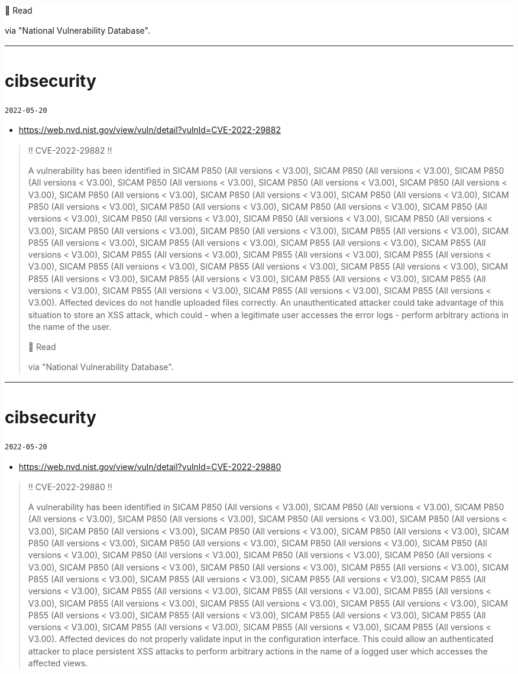 📖 Read

via &quot;National Vulnerability Database&quot;.
</blockquote>

---

# cibsecurity
`2022-05-20`

* https://web.nvd.nist.gov/view/vuln/detail?vulnId=CVE-2022-29882

<blockquote>
‼ CVE-2022-29882 ‼

A vulnerability has been identified in SICAM P850 (All versions &lt; V3.00), SICAM P850 (All versions &lt; V3.00), SICAM P850 (All versions &lt; V3.00), SICAM P850 (All versions &lt; V3.00), SICAM P850 (All versions &lt; V3.00), SICAM P850 (All versions &lt; V3.00), SICAM P850 (All versions &lt; V3.00), SICAM P850 (All versions &lt; V3.00), SICAM P850 (All versions &lt; V3.00), SICAM P850 (All versions &lt; V3.00), SICAM P850 (All versions &lt; V3.00), SICAM P850 (All versions &lt; V3.00), SICAM P850 (All versions &lt; V3.00), SICAM P850 (All versions &lt; V3.00), SICAM P850 (All versions &lt; V3.00), SICAM P850 (All versions &lt; V3.00), SICAM P850 (All versions &lt; V3.00), SICAM P850 (All versions &lt; V3.00), SICAM P855 (All versions &lt; V3.00), SICAM P855 (All versions &lt; V3.00), SICAM P855 (All versions &lt; V3.00), SICAM P855 (All versions &lt; V3.00), SICAM P855 (All versions &lt; V3.00), SICAM P855 (All versions &lt; V3.00), SICAM P855 (All versions &lt; V3.00), SICAM P855 (All versions &lt; V3.00), SICAM P855 (All versions &lt; V3.00), SICAM P855 (All versions &lt; V3.00), SICAM P855 (All versions &lt; V3.00), SICAM P855 (All versions &lt; V3.00), SICAM P855 (All versions &lt; V3.00), SICAM P855 (All versions &lt; V3.00), SICAM P855 (All versions &lt; V3.00), SICAM P855 (All versions &lt; V3.00), SICAM P855 (All versions &lt; V3.00), SICAM P855 (All versions &lt; V3.00). Affected devices do not handle uploaded files correctly. An unauthenticated attacker could take advantage of this situation to store an XSS attack, which could - when a legitimate user accesses the error logs - perform arbitrary actions in the name of the user.

📖 Read

via &quot;National Vulnerability Database&quot;.
</blockquote>

---

# cibsecurity
`2022-05-20`

* https://web.nvd.nist.gov/view/vuln/detail?vulnId=CVE-2022-29880

<blockquote>
‼ CVE-2022-29880 ‼

A vulnerability has been identified in SICAM P850 (All versions &lt; V3.00), SICAM P850 (All versions &lt; V3.00), SICAM P850 (All versions &lt; V3.00), SICAM P850 (All versions &lt; V3.00), SICAM P850 (All versions &lt; V3.00), SICAM P850 (All versions &lt; V3.00), SICAM P850 (All versions &lt; V3.00), SICAM P850 (All versions &lt; V3.00), SICAM P850 (All versions &lt; V3.00), SICAM P850 (All versions &lt; V3.00), SICAM P850 (All versions &lt; V3.00), SICAM P850 (All versions &lt; V3.00), SICAM P850 (All versions &lt; V3.00), SICAM P850 (All versions &lt; V3.00), SICAM P850 (All versions &lt; V3.00), SICAM P850 (All versions &lt; V3.00), SICAM P850 (All versions &lt; V3.00), SICAM P850 (All versions &lt; V3.00), SICAM P855 (All versions &lt; V3.00), SICAM P855 (All versions &lt; V3.00), SICAM P855 (All versions &lt; V3.00), SICAM P855 (All versions &lt; V3.00), SICAM P855 (All versions &lt; V3.00), SICAM P855 (All versions &lt; V3.00), SICAM P855 (All versions &lt; V3.00), SICAM P855 (All versions &lt; V3.00), SICAM P855 (All versions &lt; V3.00), SICAM P855 (All versions &lt; V3.00), SICAM P855 (All versions &lt; V3.00), SICAM P855 (All versions &lt; V3.00), SICAM P855 (All versions &lt; V3.00), SICAM P855 (All versions &lt; V3.00), SICAM P855 (All versions &lt; V3.00), SICAM P855 (All versions &lt; V3.00), SICAM P855 (All versions &lt; V3.00), SICAM P855 (All versions &lt; V3.00). Affected devices do not properly validate input in the configuration interface. This could allow an authenticated attacker to place persistent XSS attacks to perform arbitrary actions in the name of a logged user which accesses the affected views.
